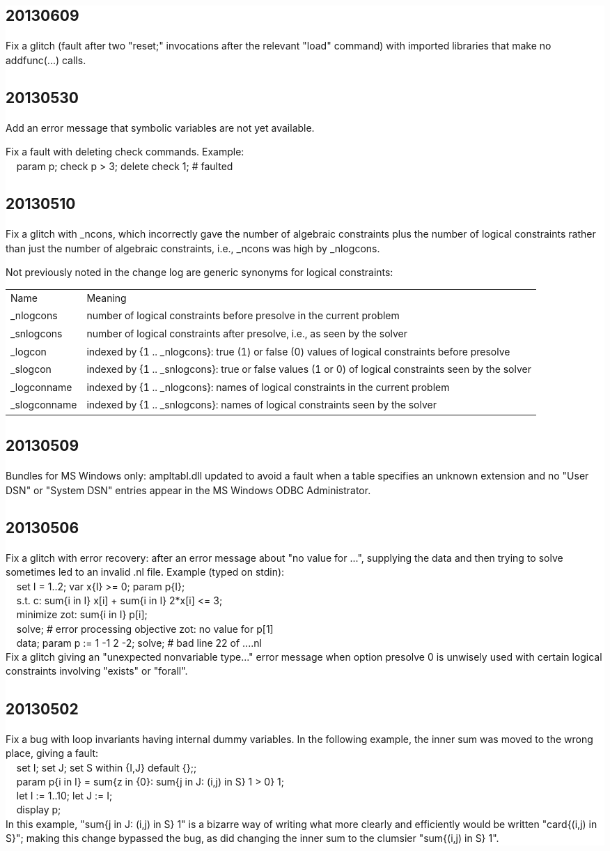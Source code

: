 ## 20130609

Fix a glitch (fault after two "reset;" invocations after the relevant "load" command) with imported libraries that make no addfunc(...) calls.

## 20130530

Add an error message that symbolic variables are not yet available.  
  
Fix a fault with deleting check commands. Example:  
    param p; check p > 3; delete check 1; # faulted

## 20130510

Fix a glitch with \_ncons, which incorrectly gave the number of algebraic constraints plus the number of logical constraints rather than just the number of algebraic constraints, i.e., \_ncons was high by \_nlogcons.  
  
Not previously noted in the change log are generic synonyms for logical constraints:  
  

<table><tbody><tr><td>Name</td><td>Meaning</td></tr><tr><td>_nlogcons</td><td>number of logical constraints before presolve in the current problem</td></tr><tr><td>_snlogcons</td><td>number of logical constraints after presolve, i.e., as seen by the solver</td></tr><tr><td>_logcon</td><td>indexed by {1 .. _nlogcons}: true (1) or false (0) values of logical constraints before presolve</td></tr><tr><td>_slogcon</td><td>indexed by {1 .. _snlogcons}: true or false values (1 or 0) of logical constraints seen by the solver</td></tr><tr><td>_logconname</td><td>indexed by {1 .. _nlogcons}: names of logical constraints in the current problem</td></tr><tr><td>_slogconname</td><td>indexed by {1 .. _snlogcons}: names of logical constraints seen by the solver</td></tr></tbody></table>

## 20130509

Bundles for MS Windows only: ampltabl.dll updated to avoid a fault when a table specifies an unknown extension and no "User DSN" or "System DSN" entries appear in the MS Windows ODBC Administrator.

## 20130506

Fix a glitch with error recovery: after an error message about "no value for ...", supplying the data and then trying to solve sometimes led to an invalid .nl file. Example (typed on stdin):  
    set I = 1..2; var x{I} >= 0; param p{I};  
    s.t. c: sum{i in I} x\[i\] + sum{i in I} 2\*x\[i\] <= 3;  
    minimize zot: sum{i in I} p\[i\];  
    solve; # error processing objective zot: no value for p\[1\]  
    data; param p := 1 -1 2 -2; solve; # bad line 22 of ....nl  
Fix a glitch giving an "unexpected nonvariable type..." error message when option presolve 0 is unwisely used with certain logical constraints involving "exists" or "forall".

## 20130502

Fix a bug with loop invariants having internal dummy variables. In the following example, the inner sum was moved to the wrong place, giving a fault:  
    set I; set J; set S within {I,J} default {};;  
    param p{i in I} = sum{z in {0}: sum{j in J: (i,j) in S} 1 > 0} 1;  
    let I := 1..10; let J := I;  
    display p;  
In this example, "sum{j in J: (i,j) in S} 1" is a bizarre way of writing what more clearly and efficiently would be written "card{(i,j) in S}"; making this change bypassed the bug, as did changing the inner sum to the clumsier "sum{(i,j) in S} 1".
